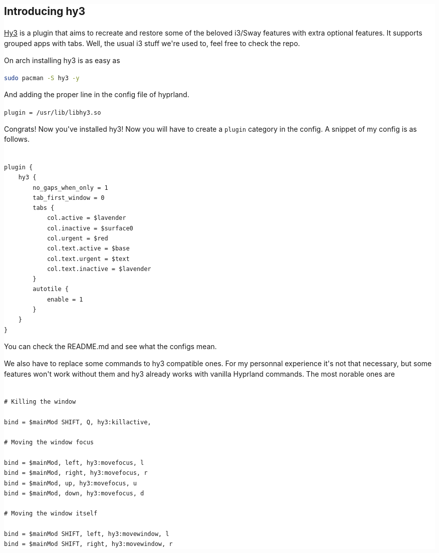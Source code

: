## Introducing hy3

[Hy3](https://github.com/outfoxxed/hy3) is a plugin that aims to recreate and restore some of the beloved i3/Sway features with extra optional features.
It supports grouped apps with tabs. Well, the usual i3 stuff we're used to, feel free to check the repo.

On arch installing hy3 is as easy as

```bash
sudo pacman -S hy3 -y
```

And adding the proper line in the config file of hyprland.

```
plugin = /usr/lib/libhy3.so
```

Congrats! Now you've installed hy3!
Now you will have to create a `plugin` category in the config. A snippet of my config is as follows.

```

plugin {
    hy3 {
        no_gaps_when_only = 1
        tab_first_window = 0
        tabs {
            col.active = $lavender
            col.inactive = $surface0
            col.urgent = $red
            col.text.active = $base
            col.text.urgent = $text
            col.text.inactive = $lavender
        }
        autotile {
            enable = 1
        }
    }
}
```

You can check the README.md and see what the configs mean.

We also have to replace some commands to hy3 compatible ones. For my personnal experience it's not that necessary, but some features won't work without them and hy3 already works with vanilla Hyprland commands.
The most norable ones are

```

# Killing the window

bind = $mainMod SHIFT, Q, hy3:killactive,

# Moving the window focus

bind = $mainMod, left, hy3:movefocus, l
bind = $mainMod, right, hy3:movefocus, r
bind = $mainMod, up, hy3:movefocus, u
bind = $mainMod, down, hy3:movefocus, d

# Moving the window itself

bind = $mainMod SHIFT, left, hy3:movewindow, l
bind = $mainMod SHIFT, right, hy3:movewindow, r
```